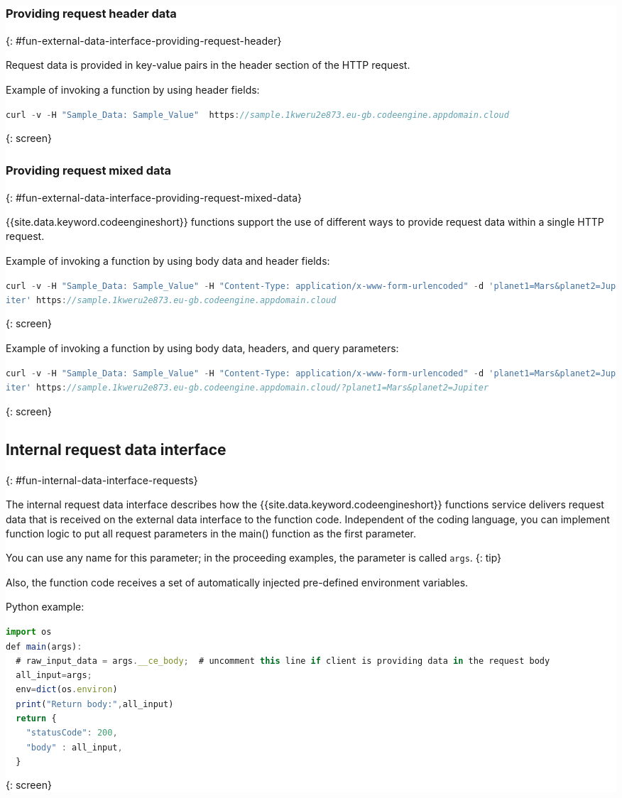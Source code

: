 ### Providing request header data
{: #fun-external-data-interface-providing-request-header}

Request data is provided in key-value pairs in the header section of the HTTP request.

Example of invoking a function by using header fields:

```javascript
curl -v -H "Sample_Data: Sample_Value"  https://sample.1kweru2e873.eu-gb.codeengine.appdomain.cloud
```
{: screen}

### Providing request mixed data
{: #fun-external-data-interface-providing-request-mixed-data}

{{site.data.keyword.codeengineshort}} functions support the use of different ways to provide request data within a single HTTP request.

Example of invoking a function by using body data and header fields:

```javascript
curl -v -H "Sample_Data: Sample_Value" -H "Content-Type: application/x-www-form-urlencoded" -d 'planet1=Mars&planet2=Jupiter' https://sample.1kweru2e873.eu-gb.codeengine.appdomain.cloud
```
{: screen}

Example of invoking a function by using body data, headers, and query parameters:

```javascript
curl -v -H "Sample_Data: Sample_Value" -H "Content-Type: application/x-www-form-urlencoded" -d 'planet1=Mars&planet2=Jupiter' https://sample.1kweru2e873.eu-gb.codeengine.appdomain.cloud/?planet1=Mars&planet2=Jupiter
```
{: screen}

## Internal request data interface
{: #fun-internal-data-interface-requests}

The internal request data interface describes how the {{site.data.keyword.codeengineshort}} functions service delivers request data that is received on the external data interface to the function code. Independent of the coding language, you can implement function logic to put all request parameters in the main() function as the first parameter.

You can use any name for this parameter; in the proceeding examples, the parameter is called `args`.
{: tip}

Also, the function code receives a set of automatically injected pre-defined environment variables.

Python example:

```javascript
import os
def main(args):
  # raw_input_data = args.__ce_body;  # uncomment this line if client is providing data in the request body
  all_input=args;
  env=dict(os.environ)
  print("Return body:",all_input)
  return {
    "statusCode": 200,
    "body" : all_input,
  }
```
{: screen}
